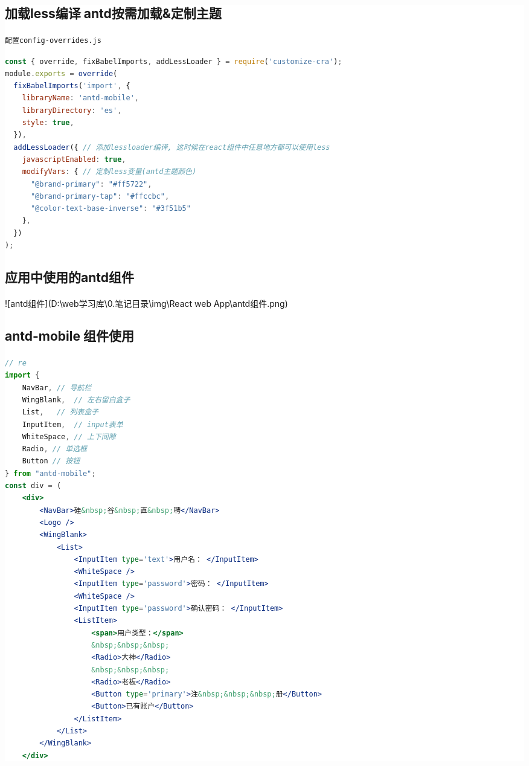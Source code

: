 ## 加载less编译 antd按需加载&定制主题

`配置config-overrides.js`

~~~js
const { override, fixBabelImports, addLessLoader } = require('customize-cra');
module.exports = override(
  fixBabelImports('import', {
    libraryName: 'antd-mobile',
    libraryDirectory: 'es',
    style: true,
  }),
  addLessLoader({ // 添加lessloader编译, 这时候在react组件中任意地方都可以使用less
    javascriptEnabled: true,
    modifyVars: { // 定制less变量(antd主题颜色)
      "@brand-primary": "#ff5722",
      "@brand-primary-tap": "#ffccbc",
      "@color-text-base-inverse": "#3f51b5"
    },
  })
);
~~~

## 应用中使用的antd组件

![antd组件](D:\web学习库\0.笔记目录\img\React web App\antd组件.png)

## antd-mobile 组件使用

~~~jsx
// re
import {
    NavBar, // 导航栏
    WingBlank,  // 左右留白盒子
    List,   // 列表盒子
    InputItem,	// input表单
    WhiteSpace, // 上下间隙
    Radio, // 单选框
    Button // 按钮
} from "antd-mobile";
const div = (
    <div>
        <NavBar>硅&nbsp;谷&nbsp;直&nbsp;聘</NavBar>
        <Logo />
        <WingBlank>
            <List>
                <InputItem type='text'>用户名： </InputItem>
                <WhiteSpace />
                <InputItem type='password'>密码： </InputItem>
                <WhiteSpace />
                <InputItem type='password'>确认密码： </InputItem>
                <ListItem>
                    <span>用户类型：</span>
                    &nbsp;&nbsp;&nbsp;
                    <Radio>大神</Radio>
                    &nbsp;&nbsp;&nbsp;
                    <Radio>老板</Radio>
                    <Button type='primary'>注&nbsp;&nbsp;&nbsp;册</Button>
                    <Button>已有账户</Button>
                </ListItem>
            </List>
        </WingBlank>
    </div>
~~~
